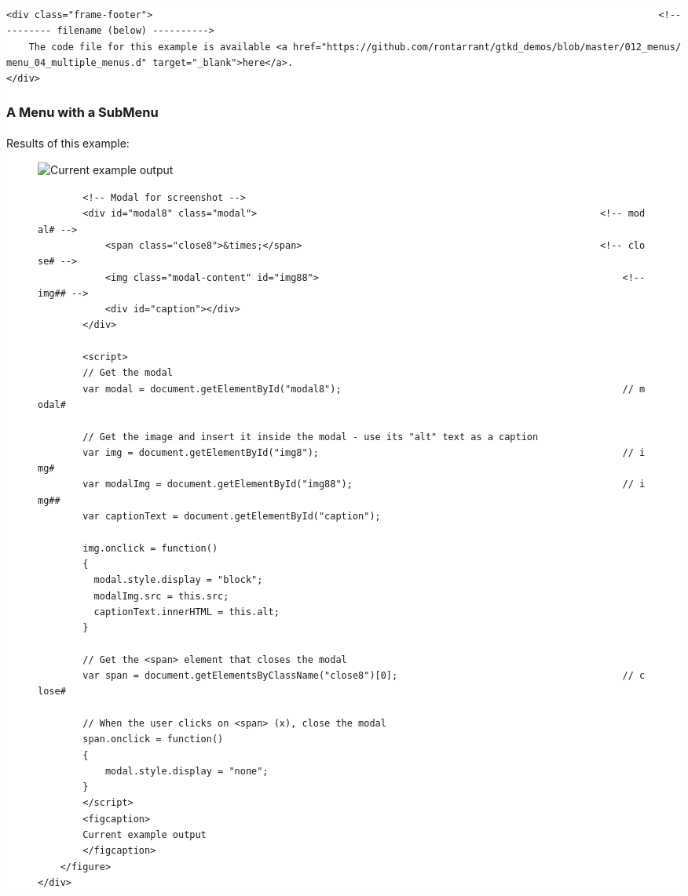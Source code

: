 	<div class="frame-footer">																							<!---------- filename (below) ---------->
		The code file for this example is available <a href="https://github.com/rontarrant/gtkd_demos/blob/master/012_menus/menu_04_multiple_menus.d" target="_blank">here</a>.
	</div>
</div>

### A Menu with a SubMenu

<div class="screenshot-frame">
	<div class="frame-header">
		Results of this example:
	</div>
	<div class="frame-screenshot">
		<figure>
			<img id="img8" src="/pages/images/screenshots/012_menus/menu_05.png" alt="Current example output">		<!-- img# -->
			
			<!-- Modal for screenshot -->
			<div id="modal8" class="modal">																<!-- modal# -->
				<span class="close8">&times;</span>														<!-- close# -->
				<img class="modal-content" id="img88">														<!-- img## -->
				<div id="caption"></div>
			</div>
			
			<script>
			// Get the modal
			var modal = document.getElementById("modal8");													// modal#
			
			// Get the image and insert it inside the modal - use its "alt" text as a caption
			var img = document.getElementById("img8");														// img#
			var modalImg = document.getElementById("img88");												// img##
			var captionText = document.getElementById("caption");

			img.onclick = function()
			{
			  modal.style.display = "block";
			  modalImg.src = this.src;
			  captionText.innerHTML = this.alt;
			}
			
			// Get the <span> element that closes the modal
			var span = document.getElementsByClassName("close8")[0];										// close#
			
			// When the user clicks on <span> (x), close the modal
			span.onclick = function()
			{ 
				modal.style.display = "none";
			}
			</script>
			<figcaption>
			Current example output
			</figcaption>
		</figure>
	</div>
